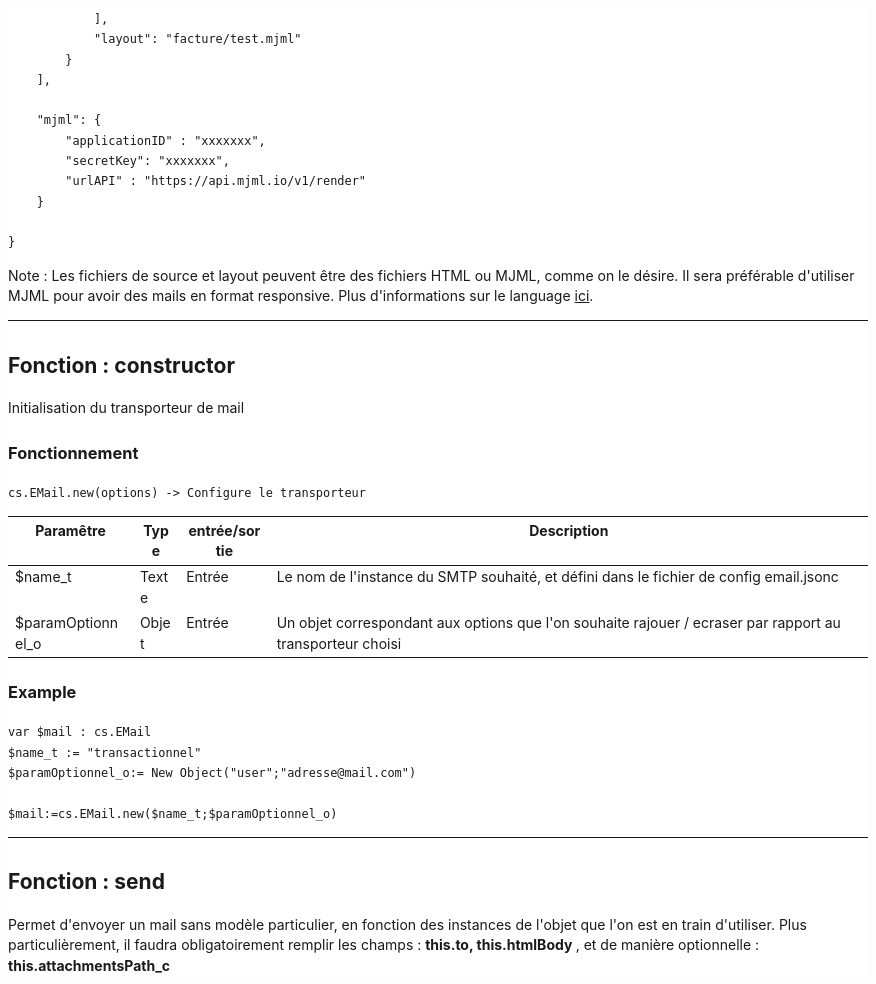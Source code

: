 ```
			],
            "layout": "facture/test.mjml"
		}
	],

	"mjml": {
		"applicationID" : "xxxxxxx",
		"secretKey": "xxxxxxx",
		"urlAPI" : "https://api.mjml.io/v1/render"
	}

}
```
Note : Les fichiers de source et layout peuvent être des fichiers HTML ou MJML, comme on le désire. Il sera préférable d'utiliser MJML pour avoir des mails en format responsive. 
Plus d'informations sur le language <a href = "https://mjml.io/documentation/">ici</a>.


------------------------------------------------------

## Fonction : constructor			
Initialisation du transporteur de mail


### Fonctionnement
```4d
cs.EMail.new(options) -> Configure le transporteur
```

| Paramêtre            | Type       | entrée/sortie | Description                   |
| -------------------- | ---------- | ------------- | ----------------------------- |
| $name_t              | Texte      | Entrée        | Le nom de l'instance du SMTP souhaité, et défini dans le fichier de config email.jsonc   |
| $paramOptionnel_o    | Objet      | Entrée        | Un objet correspondant aux options que l'on souhaite rajouer / ecraser par rapport au transporteur choisi     |



### Example
```4d
var $mail : cs.EMail
$name_t := "transactionnel"
$paramOptionnel_o:= New Object("user";"adresse@mail.com")

$mail:=cs.EMail.new($name_t;$paramOptionnel_o)
```


------------------------------------------------------

## Fonction : send
Permet d'envoyer un mail sans modèle particulier, en fonction des instances de l'objet que l'on est en train d'utiliser. Plus particulièrement, il faudra obligatoirement remplir les champs : <b>this.to, this.htmlBody </b>, et de manière optionnelle : <b>this.attachmentsPath_c</b>
